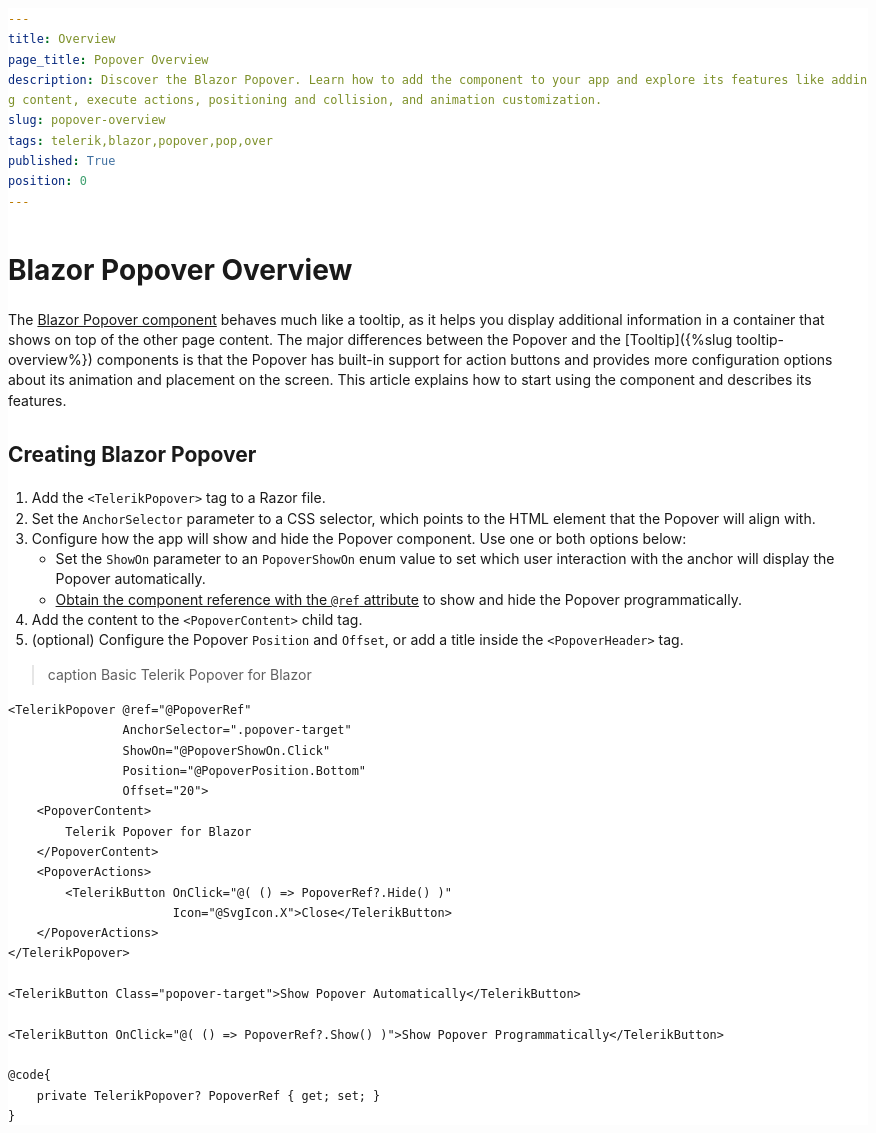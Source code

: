 ```yaml
---
title: Overview
page_title: Popover Overview
description: Discover the Blazor Popover. Learn how to add the component to your app and explore its features like adding content, execute actions, positioning and collision, and animation customization.
slug: popover-overview
tags: telerik,blazor,popover,pop,over
published: True
position: 0
---
```


# Blazor Popover Overview

The <a href = "https://www.telerik.com/blazor-ui/popover" target="_blank">Blazor Popover component</a> behaves much like a tooltip, as it helps you display additional information in a container that shows on top of the other page content. The major differences between the Popover and the [Tooltip]({%slug tooltip-overview%}) components is that the Popover has built-in support for action buttons and provides more configuration options about its animation and placement on the screen. This article explains how to start using the component and describes its features.

## Creating Blazor Popover

1. Add the `<TelerikPopover>` tag to a Razor file.
1. Set the `AnchorSelector` parameter to a CSS selector, which points to the HTML element that the Popover will align with.
1. Configure how the app will show and hide the Popover component. Use one or both options below:
    * Set the `ShowOn` parameter to an `PopoverShowOn` enum value to set which user interaction with the anchor will display the Popover automatically.
    * [Obtain the component reference with the `@ref` attribute](#popover-reference-and-methods) to show and hide the Popover programmatically.
1. Add the content to the `<PopoverContent>` child tag.
1. (optional) Configure the Popover `Position` and `Offset`, or add a title inside the `<PopoverHeader>` tag.

>caption Basic Telerik Popover for Blazor

````CSHTML
<TelerikPopover @ref="@PopoverRef"
                AnchorSelector=".popover-target"
                ShowOn="@PopoverShowOn.Click"
                Position="@PopoverPosition.Bottom"
                Offset="20">
    <PopoverContent>
        Telerik Popover for Blazor
    </PopoverContent>
    <PopoverActions>
        <TelerikButton OnClick="@( () => PopoverRef?.Hide() )"
                       Icon="@SvgIcon.X">Close</TelerikButton>
    </PopoverActions>
</TelerikPopover>

<TelerikButton Class="popover-target">Show Popover Automatically</TelerikButton>

<TelerikButton OnClick="@( () => PopoverRef?.Show() )">Show Popover Programmatically</TelerikButton>

@code{
    private TelerikPopover? PopoverRef { get; set; }
}
````
